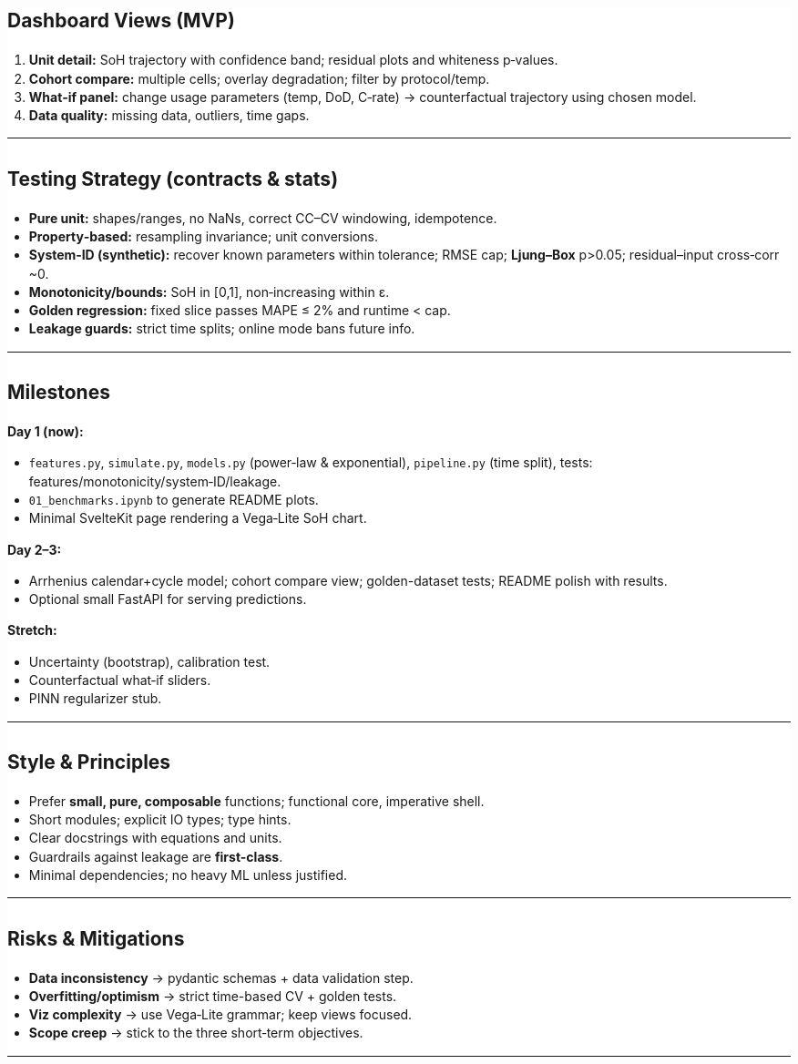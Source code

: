 
## Dashboard Views (MVP)
1) **Unit detail:** SoH trajectory with confidence band; residual plots and whiteness p‑values.  
2) **Cohort compare:** multiple cells; overlay degradation; filter by protocol/temp.  
3) **What‑if panel:** change usage parameters (temp, DoD, C‑rate) → counterfactual trajectory using chosen model.  
4) **Data quality:** missing data, outliers, time gaps.

---

## Testing Strategy (contracts & stats)
- **Pure unit:** shapes/ranges, no NaNs, correct CC–CV windowing, idempotence.
- **Property‑based:** resampling invariance; unit conversions.
- **System‑ID (synthetic):** recover known parameters within tolerance; RMSE cap; **Ljung–Box** p>0.05; residual–input cross‑corr ~0.
- **Monotonicity/bounds:** SoH in [0,1], non‑increasing within ε.
- **Golden regression:** fixed slice passes MAPE ≤ 2% and runtime < cap.
- **Leakage guards:** strict time splits; online mode bans future info.

---

## Milestones
**Day 1 (now):**
- `features.py`, `simulate.py`, `models.py` (power‑law & exponential), `pipeline.py` (time split), tests: features/monotonicity/system‑ID/leakage.  
- `01_benchmarks.ipynb` to generate README plots.  
- Minimal SvelteKit page rendering a Vega‑Lite SoH chart.

**Day 2–3:**
- Arrhenius calendar+cycle model; cohort compare view; golden-dataset tests; README polish with results.  
- Optional small FastAPI for serving predictions.

**Stretch:**
- Uncertainty (bootstrap), calibration test.  
- Counterfactual what‑if sliders.  
- PINN regularizer stub.

---

## Style & Principles
- Prefer **small, pure, composable** functions; functional core, imperative shell.  
- Short modules; explicit IO types; type hints.  
- Clear docstrings with equations and units.  
- Guardrails against leakage are **first-class**.  
- Minimal dependencies; no heavy ML unless justified.

---

## Risks & Mitigations
- **Data inconsistency** → pydantic schemas + data validation step.  
- **Overfitting/optimism** → strict time-based CV + golden tests.  
- **Viz complexity** → use Vega‑Lite grammar; keep views focused.  
- **Scope creep** → stick to the three short‑term objectives.

---